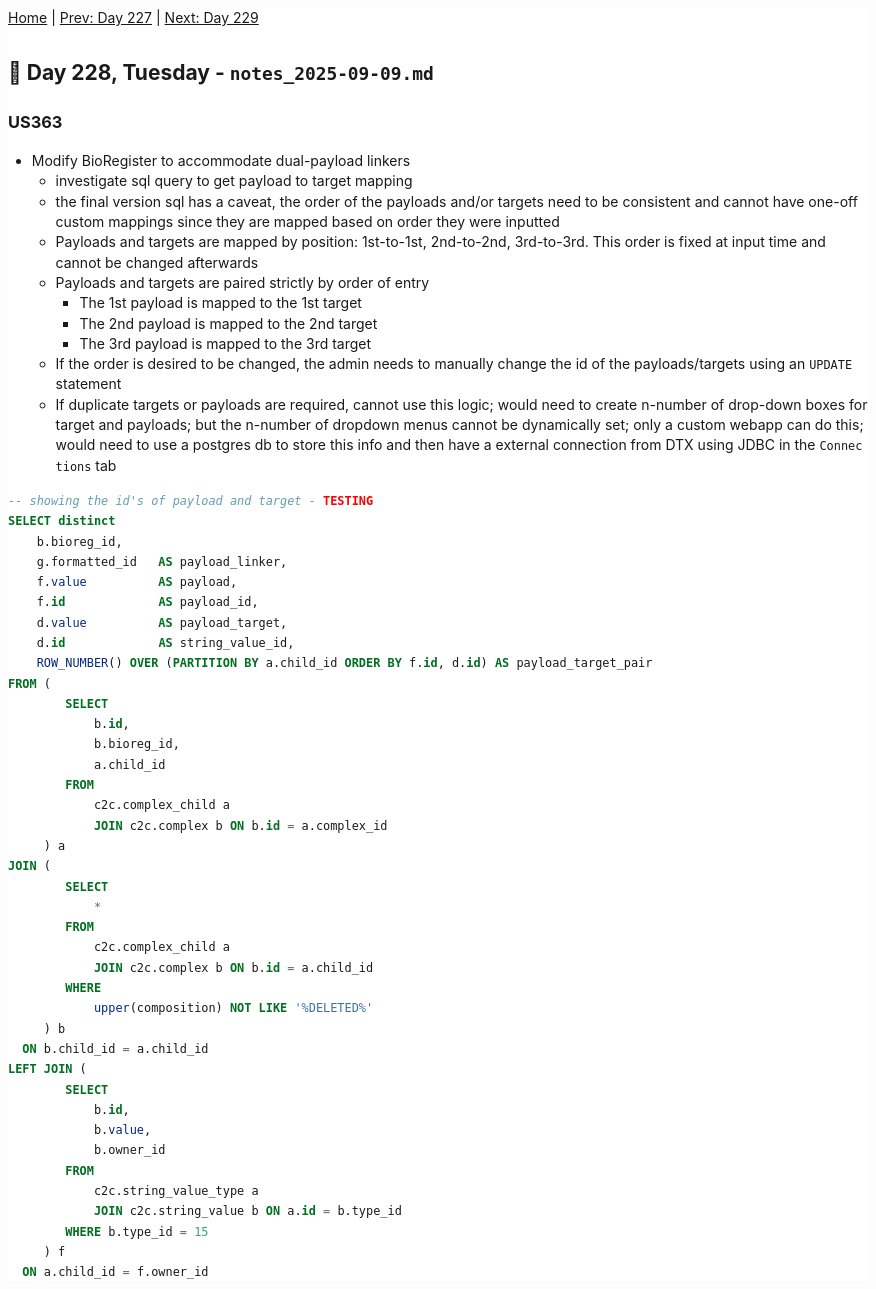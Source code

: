 [Home](../../main.md) | [Prev: Day 227](notes_2025-09-08.md) | [Next: Day 229](./notes_2025-09-10.md)

## 📝 Day 228, Tuesday - `notes_2025-09-09.md`

### US363
- Modify BioRegister to accommodate dual-payload linkers
    * investigate sql query to get payload to target mapping
    * the final version sql has a caveat, the order of the payloads and/or targets need to be consistent and cannot have one-off custom mappings since they are mapped based on order they were inputted
    * Payloads and targets are mapped by position: 1st-to-1st, 2nd-to-2nd, 3rd-to-3rd. This order is fixed at input time and cannot be changed afterwards
    * Payloads and targets are paired strictly by order of entry
       * The 1st payload is mapped to the 1st target
       * The 2nd payload is mapped to the 2nd target
       * The 3rd payload is mapped to the 3rd target
    * If the order is desired to be changed, the admin needs to manually change the id of the payloads/targets using an `UPDATE` statement
    * If duplicate targets or payloads are required, cannot use this logic; would need to create n-number of drop-down boxes for target and payloads; but the n-number of dropdown menus cannot be dynamically set; only a custom webapp can do this; would need to use a postgres db to store this info and then have a external connection from DTX using JDBC in the `Connections` tab

```sql
-- showing the id's of payload and target - TESTING
SELECT distinct
    b.bioreg_id,
    g.formatted_id   AS payload_linker,
    f.value          AS payload,
    f.id             AS payload_id,
    d.value          AS payload_target,
    d.id             AS string_value_id,
    ROW_NUMBER() OVER (PARTITION BY a.child_id ORDER BY f.id, d.id) AS payload_target_pair
FROM (
        SELECT
            b.id,
            b.bioreg_id,
            a.child_id
        FROM
            c2c.complex_child a
            JOIN c2c.complex b ON b.id = a.complex_id
     ) a
JOIN (
        SELECT
            *
        FROM
            c2c.complex_child a
            JOIN c2c.complex b ON b.id = a.child_id
        WHERE
            upper(composition) NOT LIKE '%DELETED%'
     ) b
  ON b.child_id = a.child_id
LEFT JOIN (
        SELECT
            b.id,
            b.value,
            b.owner_id
        FROM
            c2c.string_value_type a
            JOIN c2c.string_value b ON a.id = b.type_id
        WHERE b.type_id = 15
     ) f
  ON a.child_id = f.owner_id
```